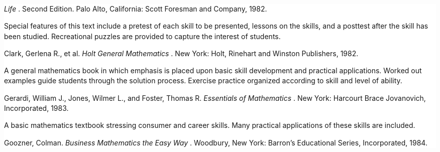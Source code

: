    <i>
    Life
   </i>
   . Second Edition. Palo Alto, California: Scott Foresman and Company, 1982.
  </p>
  <p>
   Special features of this text include a pretest of each skill to be presented, lessons on the skills, and a posttest after the skill has been studied. Recreational puzzles are provided to capture the interest of students.
  </p>
  <p>
   Clark, Gerlena R., et al.
   <i>
    Holt
   </i>
   <i>
    General
   </i>
   <i>
    Mathematics
   </i>
   . New York: Holt, Rinehart and Winston Publishers, 1982.
  </p>
  <p>
   A general mathematics book in which emphasis is placed upon basic skill development and practical applications. Worked out examples guide students through the solution process. Exercise practice organized according to skill and level of ability.
  </p>
  <p>
   Gerardi, William J., Jones, Wilmer L., and Foster, Thomas R.
   <i>
    Essentials
   </i>
   <i>
    of
   </i>
   <i>
    Mathematics
   </i>
   . New York: Harcourt Brace Jovanovich, Incorporated, 1983.
  </p>
  <p>
   A basic mathematics textbook stressing consumer and career skills. Many practical applications of these skills are included.
  </p>
  <p>
   Goozner, Colman.
   <i>
    Business
   </i>
   <i>
    Mathematics
   </i>
   <i>
    the
   </i>
   <i>
    Easy
   </i>
   <i>
    Way
   </i>
   . Woodbury, New York: Barron’s Educational Series, Incorporated, 1984.
  </p>